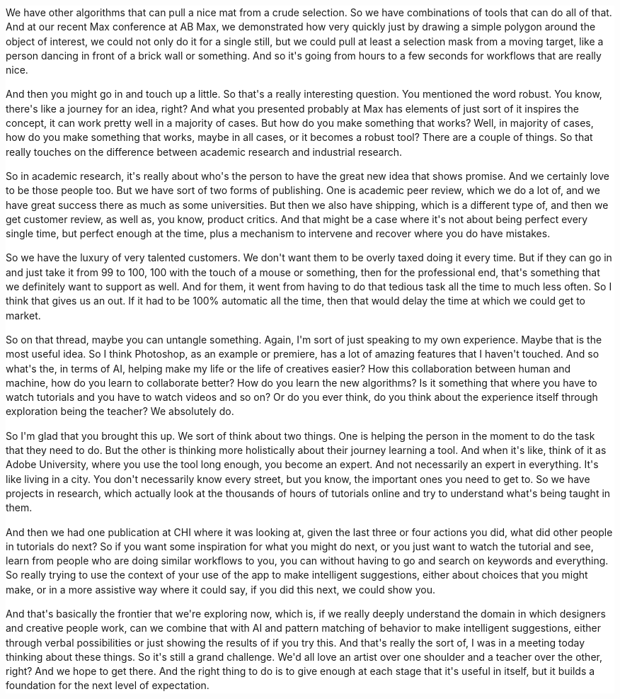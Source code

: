 We have other algorithms that can pull a nice mat from a crude selection. So we have combinations of tools that can do all of that. And at our recent Max conference at AB Max, we demonstrated how very quickly just by drawing a simple polygon around the object of interest, we could not only do it for a single still, but we could pull at least a selection mask from a moving target, like a person dancing in front of a brick wall or something. And so it's going from hours to a few seconds for workflows that are really nice.

And then you might go in and touch up a little. So that's a really interesting question. You mentioned the word robust. You know, there's like a journey for an idea, right? And what you presented probably at Max has elements of just sort of it inspires the concept, it can work pretty well in a majority of cases. But how do you make something that works? Well, in majority of cases, how do you make something that works, maybe in all cases, or it becomes a robust tool? There are a couple of things. So that really touches on the difference between academic research and industrial research.

So in academic research, it's really about who's the person to have the great new idea that shows promise. And we certainly love to be those people too. But we have sort of two forms of publishing. One is academic peer review, which we do a lot of, and we have great success there as much as some universities. But then we also have shipping, which is a different type of, and then we get customer review, as well as, you know, product critics. And that might be a case where it's not about being perfect every single time, but perfect enough at the time, plus a mechanism to intervene and recover where you do have mistakes.

So we have the luxury of very talented customers. We don't want them to be overly taxed doing it every time. But if they can go in and just take it from 99 to 100, 100 with the touch of a mouse or something, then for the professional end, that's something that we definitely want to support as well. And for them, it went from having to do that tedious task all the time to much less often. So I think that gives us an out. If it had to be 100% automatic all the time, then that would delay the time at which we could get to market.

So on that thread, maybe you can untangle something. Again, I'm sort of just speaking to my own experience. Maybe that is the most useful idea. So I think Photoshop, as an example or premiere, has a lot of amazing features that I haven't touched. And so what's the, in terms of AI, helping make my life or the life of creatives easier? How this collaboration between human and machine, how do you learn to collaborate better? How do you learn the new algorithms? Is it something that where you have to watch tutorials and you have to watch videos and so on? Or do you ever think, do you think about the experience itself through exploration being the teacher? We absolutely do.

So I'm glad that you brought this up. We sort of think about two things. One is helping the person in the moment to do the task that they need to do. But the other is thinking more holistically about their journey learning a tool. And when it's like, think of it as Adobe University, where you use the tool long enough, you become an expert. And not necessarily an expert in everything. It's like living in a city. You don't necessarily know every street, but you know, the important ones you need to get to. So we have projects in research, which actually look at the thousands of hours of tutorials online and try to understand what's being taught in them.

And then we had one publication at CHI where it was looking at, given the last three or four actions you did, what did other people in tutorials do next? So if you want some inspiration for what you might do next, or you just want to watch the tutorial and see, learn from people who are doing similar workflows to you, you can without having to go and search on keywords and everything. So really trying to use the context of your use of the app to make intelligent suggestions, either about choices that you might make, or in a more assistive way where it could say, if you did this next, we could show you.

And that's basically the frontier that we're exploring now, which is, if we really deeply understand the domain in which designers and creative people work, can we combine that with AI and pattern matching of behavior to make intelligent suggestions, either through verbal possibilities or just showing the results of if you try this. And that's really the sort of, I was in a meeting today thinking about these things. So it's still a grand challenge. We'd all love an artist over one shoulder and a teacher over the other, right? And we hope to get there. And the right thing to do is to give enough at each stage that it's useful in itself, but it builds a foundation for the next level of expectation.

